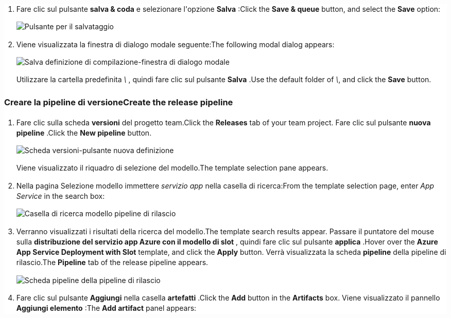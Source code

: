 1. <span data-ttu-id="00e11-201">Fare clic sul pulsante **salva & coda** e selezionare l'opzione **Salva** :</span><span class="sxs-lookup"><span data-stu-id="00e11-201">Click the **Save & queue** button, and select the **Save** option:</span></span>

    ![Pulsante per il salvataggio](media/cicd/vsts-save-build.png)

1. <span data-ttu-id="00e11-203">Viene visualizzata la finestra di dialogo modale seguente:</span><span class="sxs-lookup"><span data-stu-id="00e11-203">The following modal dialog appears:</span></span>

    ![Salva definizione di compilazione-finestra di dialogo modale](media/cicd/vsts-save-modal.png)

    <span data-ttu-id="00e11-205">Utilizzare la cartella predefinita *\\* , quindi fare clic sul pulsante **Salva** .</span><span class="sxs-lookup"><span data-stu-id="00e11-205">Use the default folder of *\\*, and click the **Save** button.</span></span>

### <a name="create-the-release-pipeline"></a><span data-ttu-id="00e11-206">Creare la pipeline di versione</span><span class="sxs-lookup"><span data-stu-id="00e11-206">Create the release pipeline</span></span>

1. <span data-ttu-id="00e11-207">Fare clic sulla scheda **versioni** del progetto team.</span><span class="sxs-lookup"><span data-stu-id="00e11-207">Click the **Releases** tab of your team project.</span></span> <span data-ttu-id="00e11-208">Fare clic sul pulsante **nuova pipeline** .</span><span class="sxs-lookup"><span data-stu-id="00e11-208">Click the **New pipeline** button.</span></span>

    ![Scheda versioni-pulsante nuova definizione](media/cicd/vsts-new-release-definition.png)

    <span data-ttu-id="00e11-210">Viene visualizzato il riquadro di selezione del modello.</span><span class="sxs-lookup"><span data-stu-id="00e11-210">The template selection pane appears.</span></span>

1. <span data-ttu-id="00e11-211">Nella pagina Selezione modello immettere *servizio app* nella casella di ricerca:</span><span class="sxs-lookup"><span data-stu-id="00e11-211">From the template selection page, enter *App Service* in the search box:</span></span>

    ![Casella di ricerca modello pipeline di rilascio](media/cicd/vsts-release-template-search.png)

1. <span data-ttu-id="00e11-213">Verranno visualizzati i risultati della ricerca del modello.</span><span class="sxs-lookup"><span data-stu-id="00e11-213">The template search results appear.</span></span> <span data-ttu-id="00e11-214">Passare il puntatore del mouse sulla **distribuzione del servizio app Azure con il modello di slot** , quindi fare clic sul pulsante **applica** .</span><span class="sxs-lookup"><span data-stu-id="00e11-214">Hover over the **Azure App Service Deployment with Slot** template, and click the **Apply** button.</span></span> <span data-ttu-id="00e11-215">Verrà visualizzata la scheda **pipeline** della pipeline di rilascio.</span><span class="sxs-lookup"><span data-stu-id="00e11-215">The **Pipeline** tab of the release pipeline appears.</span></span>

    ![Scheda pipeline della pipeline di rilascio](media/cicd/vsts-release-definition-pipeline.png)

1. <span data-ttu-id="00e11-217">Fare clic sul pulsante **Aggiungi** nella casella **artefatti** .</span><span class="sxs-lookup"><span data-stu-id="00e11-217">Click the **Add** button in the **Artifacts** box.</span></span> <span data-ttu-id="00e11-218">Viene visualizzato il pannello **Aggiungi elemento** :</span><span class="sxs-lookup"><span data-stu-id="00e11-218">The **Add artifact** panel appears:</span></span>

